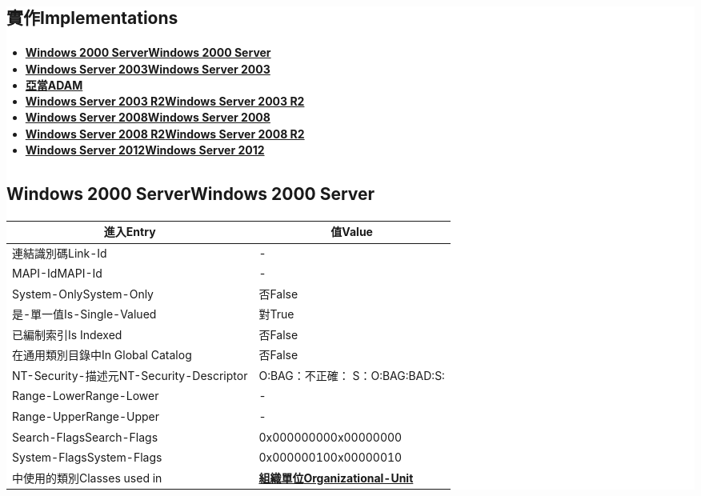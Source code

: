 

## <a name="implementations"></a><span data-ttu-id="7e79d-123">實作</span><span class="sxs-lookup"><span data-stu-id="7e79d-123">Implementations</span></span>

-   [<span data-ttu-id="7e79d-124">**Windows 2000 Server**</span><span class="sxs-lookup"><span data-stu-id="7e79d-124">**Windows 2000 Server**</span></span>](#windows-2000-server)
-   [<span data-ttu-id="7e79d-125">**Windows Server 2003**</span><span class="sxs-lookup"><span data-stu-id="7e79d-125">**Windows Server 2003**</span></span>](#windows-server-2003)
-   [<span data-ttu-id="7e79d-126">**亞當**</span><span class="sxs-lookup"><span data-stu-id="7e79d-126">**ADAM**</span></span>](#adam)
-   [<span data-ttu-id="7e79d-127">**Windows Server 2003 R2**</span><span class="sxs-lookup"><span data-stu-id="7e79d-127">**Windows Server 2003 R2**</span></span>](#windows-server-2003-r2)
-   [<span data-ttu-id="7e79d-128">**Windows Server 2008**</span><span class="sxs-lookup"><span data-stu-id="7e79d-128">**Windows Server 2008**</span></span>](#windows-server-2008)
-   [<span data-ttu-id="7e79d-129">**Windows Server 2008 R2**</span><span class="sxs-lookup"><span data-stu-id="7e79d-129">**Windows Server 2008 R2**</span></span>](#windows-server-2008-r2)
-   [<span data-ttu-id="7e79d-130">**Windows Server 2012**</span><span class="sxs-lookup"><span data-stu-id="7e79d-130">**Windows Server 2012**</span></span>](#windows-server-2012)

## <a name="windows-2000-server"></a><span data-ttu-id="7e79d-131">Windows 2000 Server</span><span class="sxs-lookup"><span data-stu-id="7e79d-131">Windows 2000 Server</span></span>



| <span data-ttu-id="7e79d-132">進入</span><span class="sxs-lookup"><span data-stu-id="7e79d-132">Entry</span></span> | <span data-ttu-id="7e79d-133">值</span><span class="sxs-lookup"><span data-stu-id="7e79d-133">Value</span></span> |
|------------------------|----------------------------------------------------------------|
| <span data-ttu-id="7e79d-134">連結識別碼</span><span class="sxs-lookup"><span data-stu-id="7e79d-134">Link-Id</span></span>                | \-                                                             |
| <span data-ttu-id="7e79d-135">MAPI-Id</span><span class="sxs-lookup"><span data-stu-id="7e79d-135">MAPI-Id</span></span>                | \-                                                             |
| <span data-ttu-id="7e79d-136">System-Only</span><span class="sxs-lookup"><span data-stu-id="7e79d-136">System-Only</span></span>            | <span data-ttu-id="7e79d-137">否</span><span class="sxs-lookup"><span data-stu-id="7e79d-137">False</span></span>                                                          |
| <span data-ttu-id="7e79d-138">是-單一值</span><span class="sxs-lookup"><span data-stu-id="7e79d-138">Is-Single-Valued</span></span>       | <span data-ttu-id="7e79d-139">對</span><span class="sxs-lookup"><span data-stu-id="7e79d-139">True</span></span>                                                           |
| <span data-ttu-id="7e79d-140">已編制索引</span><span class="sxs-lookup"><span data-stu-id="7e79d-140">Is Indexed</span></span>             | <span data-ttu-id="7e79d-141">否</span><span class="sxs-lookup"><span data-stu-id="7e79d-141">False</span></span>                                                          |
| <span data-ttu-id="7e79d-142">在通用類別目錄中</span><span class="sxs-lookup"><span data-stu-id="7e79d-142">In Global Catalog</span></span>      | <span data-ttu-id="7e79d-143">否</span><span class="sxs-lookup"><span data-stu-id="7e79d-143">False</span></span>                                                          |
| <span data-ttu-id="7e79d-144">NT-Security-描述元</span><span class="sxs-lookup"><span data-stu-id="7e79d-144">NT-Security-Descriptor</span></span> | <span data-ttu-id="7e79d-145">O:BAG：不正確： S：</span><span class="sxs-lookup"><span data-stu-id="7e79d-145">O:BAG:BAD:S:</span></span>                                                   |
| <span data-ttu-id="7e79d-146">Range-Lower</span><span class="sxs-lookup"><span data-stu-id="7e79d-146">Range-Lower</span></span>            | \-                                                             |
| <span data-ttu-id="7e79d-147">Range-Upper</span><span class="sxs-lookup"><span data-stu-id="7e79d-147">Range-Upper</span></span>            | \-                                                             |
| <span data-ttu-id="7e79d-148">Search-Flags</span><span class="sxs-lookup"><span data-stu-id="7e79d-148">Search-Flags</span></span>           | <span data-ttu-id="7e79d-149">0x00000000</span><span class="sxs-lookup"><span data-stu-id="7e79d-149">0x00000000</span></span>                                                     |
| <span data-ttu-id="7e79d-150">System-Flags</span><span class="sxs-lookup"><span data-stu-id="7e79d-150">System-Flags</span></span>           | <span data-ttu-id="7e79d-151">0x00000010</span><span class="sxs-lookup"><span data-stu-id="7e79d-151">0x00000010</span></span>                                                     |
| <span data-ttu-id="7e79d-152">中使用的類別</span><span class="sxs-lookup"><span data-stu-id="7e79d-152">Classes used in</span></span>        | [<span data-ttu-id="7e79d-153">**組織單位**</span><span class="sxs-lookup"><span data-stu-id="7e79d-153">**Organizational-Unit**</span></span>](c-organizationalunit.md)<br/> |



